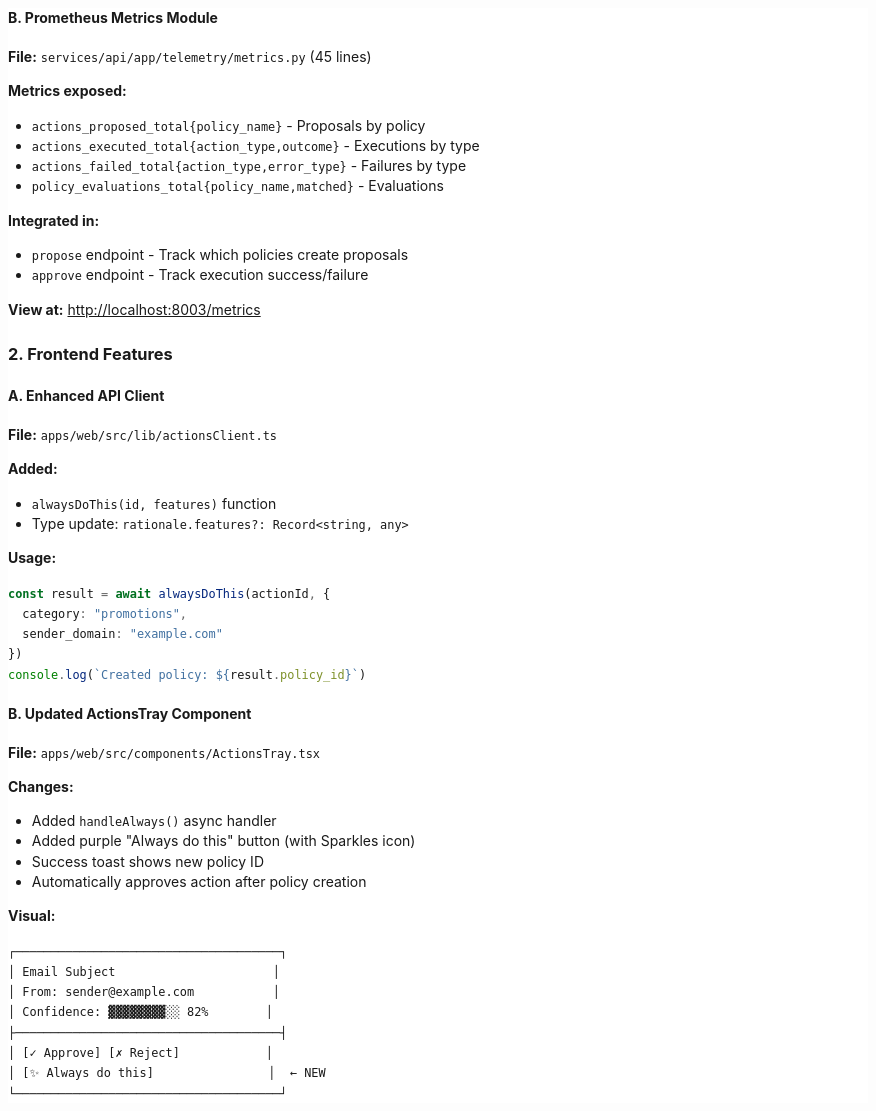 #### B. Prometheus Metrics Module

**File:** `services/api/app/telemetry/metrics.py` (45 lines)

**Metrics exposed:**

- `actions_proposed_total{policy_name}` - Proposals by policy
- `actions_executed_total{action_type,outcome}` - Executions by type
- `actions_failed_total{action_type,error_type}` - Failures by type
- `policy_evaluations_total{policy_name,matched}` - Evaluations

**Integrated in:**

- `propose` endpoint - Track which policies create proposals
- `approve` endpoint - Track execution success/failure

**View at:** <http://localhost:8003/metrics>

### 2. Frontend Features

#### A. Enhanced API Client

**File:** `apps/web/src/lib/actionsClient.ts`

**Added:**

- `alwaysDoThis(id, features)` function
- Type update: `rationale.features?: Record<string, any>`

**Usage:**

```typescript
const result = await alwaysDoThis(actionId, {
  category: "promotions",
  sender_domain: "example.com"
})
console.log(`Created policy: ${result.policy_id}`)
```

#### B. Updated ActionsTray Component

**File:** `apps/web/src/components/ActionsTray.tsx`

**Changes:**

- Added `handleAlways()` async handler
- Added purple "Always do this" button (with Sparkles icon)
- Success toast shows new policy ID
- Automatically approves action after policy creation

**Visual:**

```
┌─────────────────────────────────────┐
│ Email Subject                      │
│ From: sender@example.com           │
│ Confidence: ▓▓▓▓▓▓▓▓░░ 82%        │
├─────────────────────────────────────┤
│ [✓ Approve] [✗ Reject]            │
│ [✨ Always do this]                │  ← NEW
└─────────────────────────────────────┘
```
